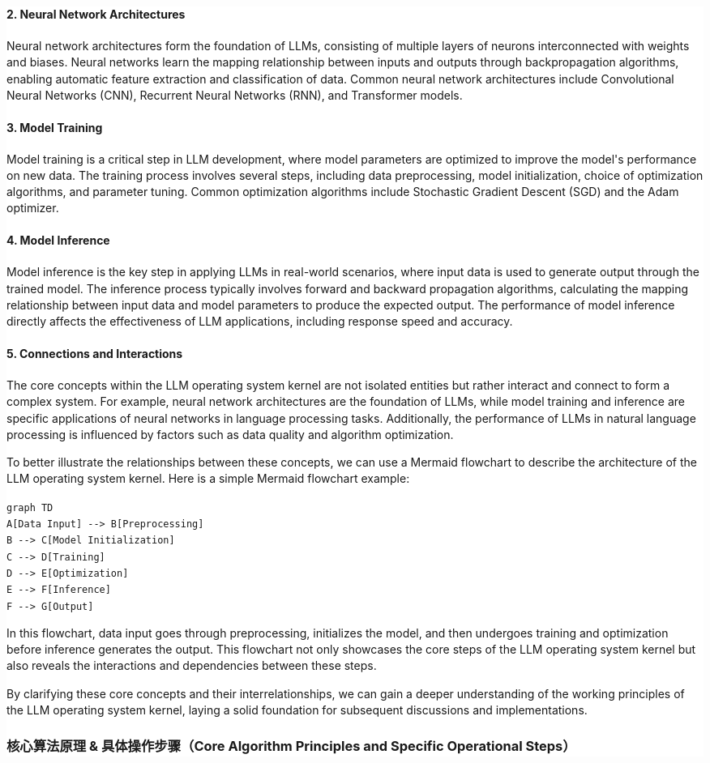 #### 2. Neural Network Architectures

Neural network architectures form the foundation of LLMs, consisting of multiple layers of neurons interconnected with weights and biases. Neural networks learn the mapping relationship between inputs and outputs through backpropagation algorithms, enabling automatic feature extraction and classification of data. Common neural network architectures include Convolutional Neural Networks (CNN), Recurrent Neural Networks (RNN), and Transformer models.

#### 3. Model Training

Model training is a critical step in LLM development, where model parameters are optimized to improve the model's performance on new data. The training process involves several steps, including data preprocessing, model initialization, choice of optimization algorithms, and parameter tuning. Common optimization algorithms include Stochastic Gradient Descent (SGD) and the Adam optimizer.

#### 4. Model Inference

Model inference is the key step in applying LLMs in real-world scenarios, where input data is used to generate output through the trained model. The inference process typically involves forward and backward propagation algorithms, calculating the mapping relationship between input data and model parameters to produce the expected output. The performance of model inference directly affects the effectiveness of LLM applications, including response speed and accuracy.

#### 5. Connections and Interactions

The core concepts within the LLM operating system kernel are not isolated entities but rather interact and connect to form a complex system. For example, neural network architectures are the foundation of LLMs, while model training and inference are specific applications of neural networks in language processing tasks. Additionally, the performance of LLMs in natural language processing is influenced by factors such as data quality and algorithm optimization.

To better illustrate the relationships between these concepts, we can use a Mermaid flowchart to describe the architecture of the LLM operating system kernel. Here is a simple Mermaid flowchart example:

```mermaid
graph TD
A[Data Input] --> B[Preprocessing]
B --> C[Model Initialization]
C --> D[Training]
D --> E[Optimization]
E --> F[Inference]
F --> G[Output]
```

In this flowchart, data input goes through preprocessing, initializes the model, and then undergoes training and optimization before inference generates the output. This flowchart not only showcases the core steps of the LLM operating system kernel but also reveals the interactions and dependencies between these steps.

By clarifying these core concepts and their interrelationships, we can gain a deeper understanding of the working principles of the LLM operating system kernel, laying a solid foundation for subsequent discussions and implementations.

### 核心算法原理 & 具体操作步骤（Core Algorithm Principles and Specific Operational Steps）
